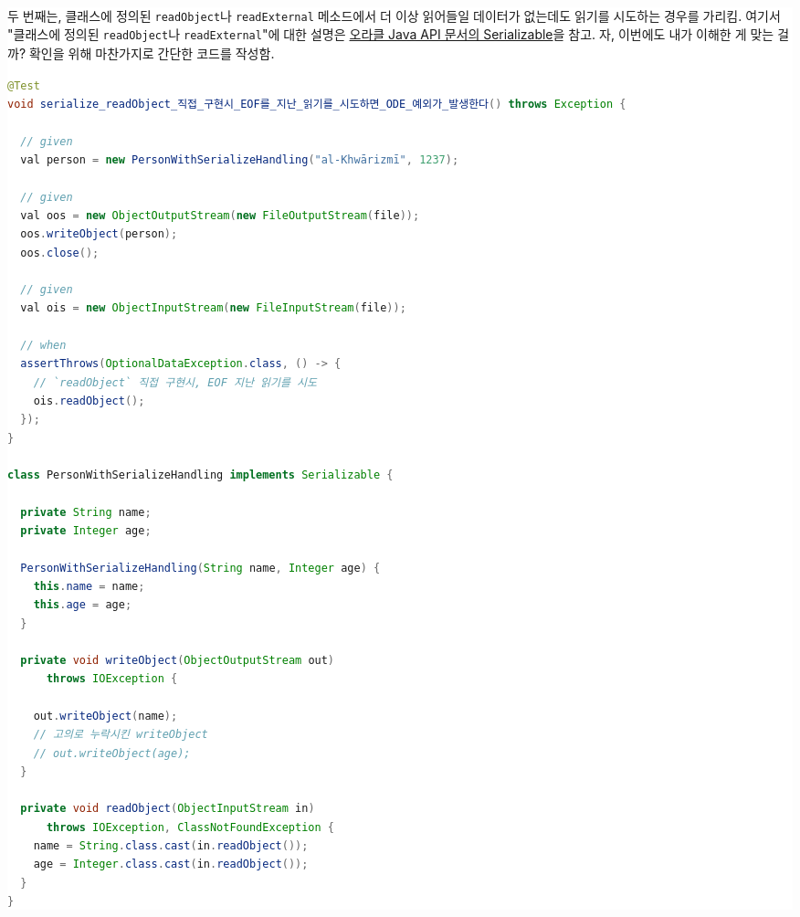 두 번째는, 클래스에 정의된 `readObject`나 `readExternal` 메소드에서 더 이상 읽어들일 데이터가 없는데도 읽기를 시도하는 경우를 가리킴. 여기서 "클래스에 정의된 `readObject`나 `readExternal`"에 대한 설명은 [오라클 Java API 문서의 Serializable](https://docs.oracle.com/javase/7/docs/api/java/io/Serializable.html)을 참고. 자, 이번에도 내가 이해한 게 맞는 걸까? 확인을 위해 마찬가지로 간단한 코드를 작성함.

```java
@Test
void serialize_readObject_직접_구현시_EOF를_지난_읽기를_시도하면_ODE_예외가_발생한다() throws Exception {

  // given
  val person = new PersonWithSerializeHandling("al-Khwārizmī", 1237);

  // given
  val oos = new ObjectOutputStream(new FileOutputStream(file));
  oos.writeObject(person);
  oos.close();

  // given
  val ois = new ObjectInputStream(new FileInputStream(file));

  // when
  assertThrows(OptionalDataException.class, () -> {
    // `readObject` 직접 구현시, EOF 지난 읽기를 시도
    ois.readObject();
  });
}

class PersonWithSerializeHandling implements Serializable {

  private String name;
  private Integer age;

  PersonWithSerializeHandling(String name, Integer age) {
    this.name = name;
    this.age = age;
  }

  private void writeObject(ObjectOutputStream out)
      throws IOException {
    
    out.writeObject(name);
    // 고의로 누락시킨 writeObject
    // out.writeObject(age);
  }

  private void readObject(ObjectInputStream in)
      throws IOException, ClassNotFoundException {
    name = String.class.cast(in.readObject());
    age = Integer.class.cast(in.readObject());
  }
}
```

